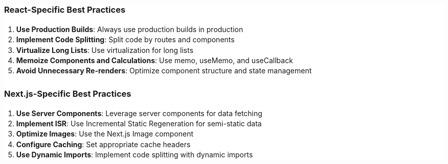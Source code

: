 ### React-Specific Best Practices

1. **Use Production Builds**: Always use production builds in production
2. **Implement Code Splitting**: Split code by routes and components
3. **Virtualize Long Lists**: Use virtualization for long lists
4. **Memoize Components and Calculations**: Use memo, useMemo, and useCallback
5. **Avoid Unnecessary Re-renders**: Optimize component structure and state management

### Next.js-Specific Best Practices

1. **Use Server Components**: Leverage server components for data fetching
2. **Implement ISR**: Use Incremental Static Regeneration for semi-static data
3. **Optimize Images**: Use the Next.js Image component
4. **Configure Caching**: Set appropriate cache headers
5. **Use Dynamic Imports**: Implement code splitting with dynamic imports
